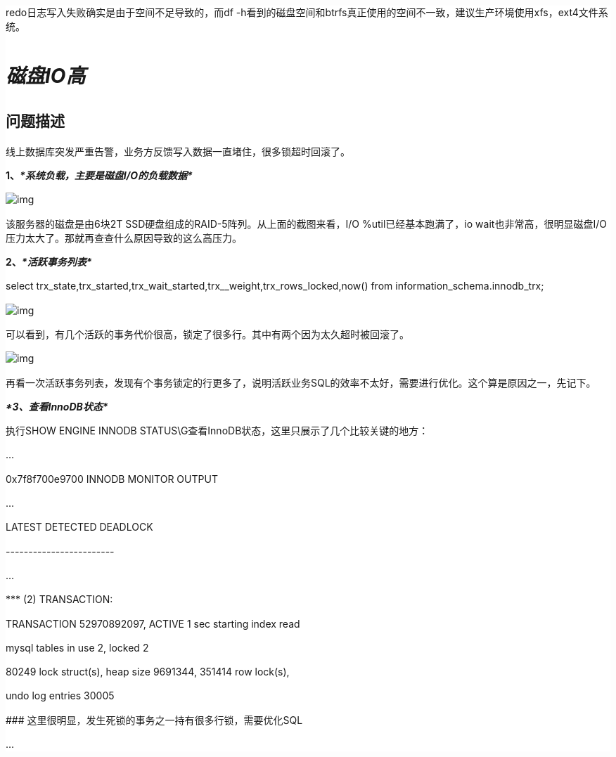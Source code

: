 redo日志写入失败确实是由于空间不足导致的，而df -h看到的磁盘空间和btrfs真正使用的空间不一致，建议生产环境使用xfs，ext4文件系统。

 

# *磁盘IO高*

## **问题描述**

线上数据库突发严重告警，业务方反馈写入数据一直堵住，很多锁超时回滚了。

**1、*****\*系统负载，主要是磁盘I/O的负载数据\****

![img](file:///C:\Users\大力\AppData\Local\Temp\ksohtml\wpsBC07.tmp.jpg) 

该服务器的磁盘是由6块2T SSD硬盘组成的RAID-5阵列。从上面的截图来看，I/O %util已经基本跑满了，io wait也非常高，很明显磁盘I/O压力太大了。那就再查查什么原因导致的这么高压力。

**2、*****\*活跃事务列表\****

select trx_state,trx_started,trx_wait_started,trx__weight,trx_rows_locked,now() from information_schema.innodb_trx;

![img](file:///C:\Users\大力\AppData\Local\Temp\ksohtml\wpsBC17.tmp.jpg) 

可以看到，有几个活跃的事务代价很高，锁定了很多行。其中有两个因为太久超时被回滚了。

![img](file:///C:\Users\大力\AppData\Local\Temp\ksohtml\wpsBC18.tmp.jpg) 

再看一次活跃事务列表，发现有个事务锁定的行更多了，说明活跃业务SQL的效率不太好，需要进行优化。这个算是原因之一，先记下。

***\*3、查看InnoDB状态\****

执行SHOW ENGINE INNODB STATUS\G查看InnoDB状态，这里只展示了几个比较关键的地方：

...

0x7f8f700e9700 INNODB MONITOR OUTPUT

...

LATEST DETECTED DEADLOCK

\------------------------

...

*** (2) TRANSACTION:

TRANSACTION 52970892097, ACTIVE 1 sec starting index read

mysql tables in use 2, locked 2

80249 lock struct(s), heap size 9691344, 351414 row lock(s),

 undo log entries 30005

\### 这里很明显，发生死锁的事务之一持有很多行锁，需要优化SQL

...
